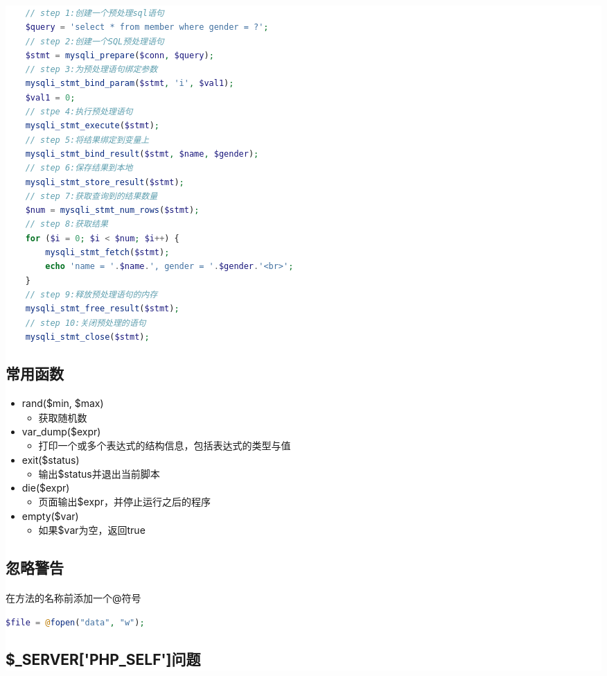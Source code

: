 ```php
	// step 1:创建一个预处理sql语句
    $query = 'select * from member where gender = ?';
    // step 2:创建一个SQL预处理语句
    $stmt = mysqli_prepare($conn, $query);
    // step 3:为预处理语句绑定参数
    mysqli_stmt_bind_param($stmt, 'i', $val1);
    $val1 = 0;
    // stpe 4:执行预处理语句
    mysqli_stmt_execute($stmt);
    // step 5:将结果绑定到变量上
    mysqli_stmt_bind_result($stmt, $name, $gender);
    // step 6:保存结果到本地
    mysqli_stmt_store_result($stmt);
    // step 7:获取查询到的结果数量
    $num = mysqli_stmt_num_rows($stmt);
    // step 8:获取结果
    for ($i = 0; $i < $num; $i++) {
        mysqli_stmt_fetch($stmt);
        echo 'name = '.$name.', gender = '.$gender.'<br>';
    }
    // step 9:释放预处理语句的内存
    mysqli_stmt_free_result($stmt);
    // step 10:关闭预处理的语句
    mysqli_stmt_close($stmt);
```





## 常用函数

* rand($min, $max)
  * 获取随机数
* var_dump($expr)
  * 打印一个或多个表达式的结构信息，包括表达式的类型与值
* exit($status)
  * 输出$status并退出当前脚本
* die($expr)
  * 页面输出$expr，并停止运行之后的程序
* empty($var)
  * 如果$var为空，返回true



## 忽略警告

在方法的名称前添加一个@符号

```php
$file = @fopen("data", "w");
```

## $_SERVER['PHP_SELF']问题

